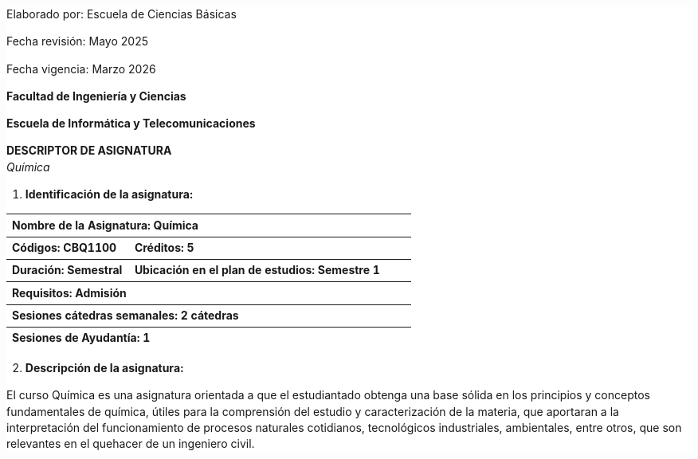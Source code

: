 Elaborado por: Escuela de Ciencias Básicas

Fecha revisión: Mayo 2025

Fecha vigencia: Marzo 2026

**Facultad de Ingeniería y Ciencias**

**Escuela de Informática y Telecomunicaciones**

**DESCRIPTOR DE ASIGNATURA**  
*Química*

1.  **Identificación de la asignatura:**

<table>
<colgroup>
<col style="width: 30%" />
<col style="width: 69%" />
</colgroup>
<thead>
<tr>
<th colspan="2" style="text-align: left;">Nombre de la Asignatura:
Química</th>
</tr>
<tr>
<th style="text-align: left;">Códigos: CBQ1100 </th>
<th style="text-align: left;">Créditos: 5</th>
</tr>
<tr>
<th style="text-align: left;">Duración: Semestral</th>
<th style="text-align: left;">Ubicación en el plan de estudios:
Semestre 1</th>
</tr>
<tr>
<th colspan="2" style="text-align: left;">Requisitos: Admisión</th>
</tr>
<tr>
<th colspan="2" style="text-align: left;">Sesiones cátedras semanales: 2
cátedras</th>
</tr>
<tr>
<th colspan="2" style="text-align: left;">Sesiones de Ayudantía: 1</th>
</tr>
</thead>
<tbody>
</tbody>
</table>

2.  **Descripción de la asignatura:**

El curso Química es una asignatura orientada a que el estudiantado
obtenga una base sólida en los principios y conceptos fundamentales de
química, útiles para la comprensión del estudio y caracterización de la
materia, que aportaran a la interpretación del funcionamiento de
procesos naturales cotidianos, tecnológicos industriales, ambientales,
entre otros, que son relevantes en el quehacer de un ingeniero civil.
